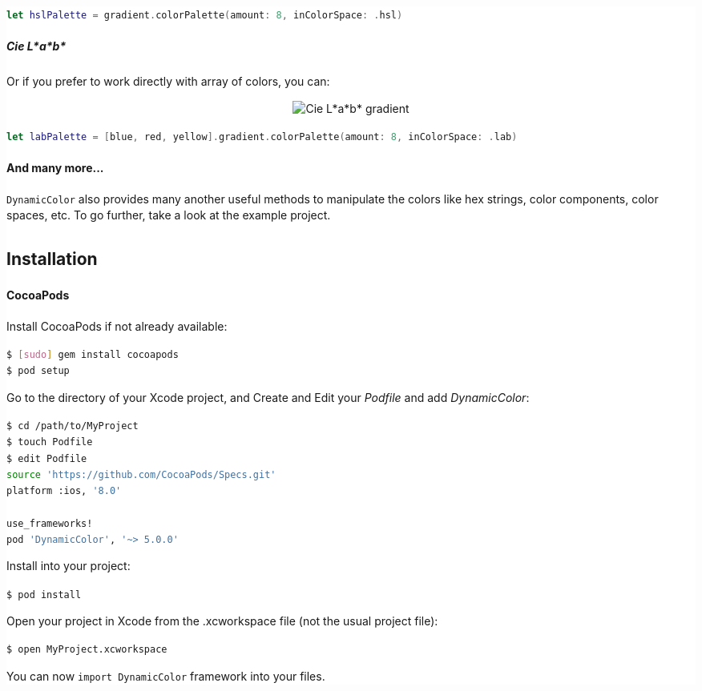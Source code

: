 ```swift
let hslPalette = gradient.colorPalette(amount: 8, inColorSpace: .hsl)
```

##### Cie L\*a\*b\*

Or if you prefer to work directly with array of colors, you can:

<p align="center">
<img src="http://yannickloriot.com/resources/dynamicgradient-lab" alt="Cie L*a*b* gradient"/>
</p>

```swift
let labPalette = [blue, red, yellow].gradient.colorPalette(amount: 8, inColorSpace: .lab)
```

#### And many more...

`DynamicColor` also provides many another useful methods to manipulate the colors like hex strings, color components, color spaces, etc. To go further, take a look at the example project.

## Installation

#### CocoaPods

Install CocoaPods if not already available:

``` bash
$ [sudo] gem install cocoapods
$ pod setup
```
Go to the directory of your Xcode project, and Create and Edit your *Podfile* and add _DynamicColor_:

``` bash
$ cd /path/to/MyProject
$ touch Podfile
$ edit Podfile
source 'https://github.com/CocoaPods/Specs.git'
platform :ios, '8.0'

use_frameworks!
pod 'DynamicColor', '~> 5.0.0'
```

Install into your project:

``` bash
$ pod install
```

Open your project in Xcode from the .xcworkspace file (not the usual project file):

``` bash
$ open MyProject.xcworkspace
```

You can now `import DynamicColor` framework into your files.
